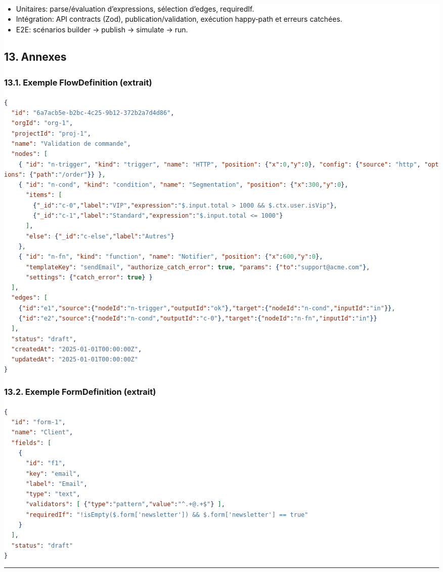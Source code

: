 - Unitaires: parse/évaluation d’expressions, sélection d’edges, requiredIf.
- Intégration: API contracts (Zod), publication/validation, exécution happy‑path et erreurs catchées.
- E2E: scénarios builder → publish → simulate → run.


## 13. Annexes

### 13.1. Exemple FlowDefinition (extrait)

```json
{
  "id": "6a7acb5e-b2bc-4c25-9b12-372b2a7d4d86",
  "orgId": "org-1",
  "projectId": "proj-1",
  "name": "Validation de commande",
  "nodes": [
    { "id": "n-trigger", "kind": "trigger", "name": "HTTP", "position": {"x":0,"y":0}, "config": {"source": "http", "options": {"path":"/order"}} },
    { "id": "n-cond", "kind": "condition", "name": "Segmentation", "position": {"x":300,"y":0},
      "items": [
        {"_id":"c-0","label":"VIP","expression":"$.input.total > 1000 && $.ctx.user.isVip"},
        {"_id":"c-1","label":"Standard","expression":"$.input.total <= 1000"}
      ],
      "else": {"_id":"c-else","label":"Autres"}
    },
    { "id": "n-fn", "kind": "function", "name": "Notifier", "position": {"x":600,"y":0},
      "templateKey": "sendEmail", "authorize_catch_error": true, "params": {"to":"support@acme.com"},
      "settings": {"catch_error": true} }
  ],
  "edges": [
    {"id":"e1","source":{"nodeId":"n-trigger","outputId":"ok"},"target":{"nodeId":"n-cond","inputId":"in"}},
    {"id":"e2","source":{"nodeId":"n-cond","outputId":"c-0"},"target":{"nodeId":"n-fn","inputId":"in"}}
  ],
  "status": "draft",
  "createdAt": "2025-01-01T00:00:00Z",
  "updatedAt": "2025-01-01T00:00:00Z"
}
```

### 13.2. Exemple FormDefinition (extrait)

```json
{
  "id": "form-1",
  "name": "Client",
  "fields": [
    {
      "id": "f1",
      "key": "email",
      "label": "Email",
      "type": "text",
      "validators": [ {"type":"pattern","value":"^.+@.+$"} ],
      "requiredIf": "!isEmpty($.form['newsletter']) && $.form['newsletter'] == true"
    }
  ],
  "status": "draft"
}
```

---